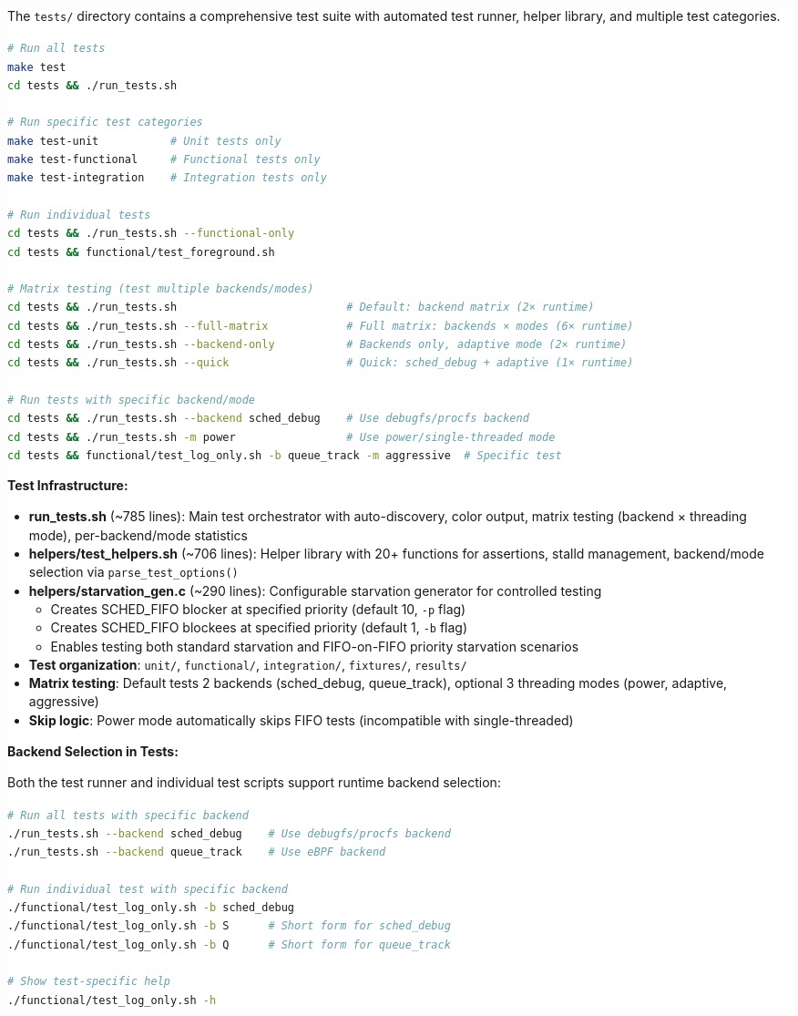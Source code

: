 The `tests/` directory contains a comprehensive test suite with automated test runner, helper library, and multiple test categories.

```bash
# Run all tests
make test
cd tests && ./run_tests.sh

# Run specific test categories
make test-unit           # Unit tests only
make test-functional     # Functional tests only
make test-integration    # Integration tests only

# Run individual tests
cd tests && ./run_tests.sh --functional-only
cd tests && functional/test_foreground.sh

# Matrix testing (test multiple backends/modes)
cd tests && ./run_tests.sh                          # Default: backend matrix (2× runtime)
cd tests && ./run_tests.sh --full-matrix            # Full matrix: backends × modes (6× runtime)
cd tests && ./run_tests.sh --backend-only           # Backends only, adaptive mode (2× runtime)
cd tests && ./run_tests.sh --quick                  # Quick: sched_debug + adaptive (1× runtime)

# Run tests with specific backend/mode
cd tests && ./run_tests.sh --backend sched_debug    # Use debugfs/procfs backend
cd tests && ./run_tests.sh -m power                 # Use power/single-threaded mode
cd tests && functional/test_log_only.sh -b queue_track -m aggressive  # Specific test
```

**Test Infrastructure:**
- **run_tests.sh** (~785 lines): Main test orchestrator with auto-discovery, color output, matrix testing (backend × threading mode), per-backend/mode statistics
- **helpers/test_helpers.sh** (~706 lines): Helper library with 20+ functions for assertions, stalld management, backend/mode selection via `parse_test_options()`
- **helpers/starvation_gen.c** (~290 lines): Configurable starvation generator for controlled testing
  - Creates SCHED_FIFO blocker at specified priority (default 10, `-p` flag)
  - Creates SCHED_FIFO blockees at specified priority (default 1, `-b` flag)
  - Enables testing both standard starvation and FIFO-on-FIFO priority starvation scenarios
- **Test organization**: `unit/`, `functional/`, `integration/`, `fixtures/`, `results/`
- **Matrix testing**: Default tests 2 backends (sched_debug, queue_track), optional 3 threading modes (power, adaptive, aggressive)
- **Skip logic**: Power mode automatically skips FIFO tests (incompatible with single-threaded)

**Backend Selection in Tests:**

Both the test runner and individual test scripts support runtime backend selection:

```bash
# Run all tests with specific backend
./run_tests.sh --backend sched_debug    # Use debugfs/procfs backend
./run_tests.sh --backend queue_track    # Use eBPF backend

# Run individual test with specific backend
./functional/test_log_only.sh -b sched_debug
./functional/test_log_only.sh -b S      # Short form for sched_debug
./functional/test_log_only.sh -b Q      # Short form for queue_track

# Show test-specific help
./functional/test_log_only.sh -h
```
